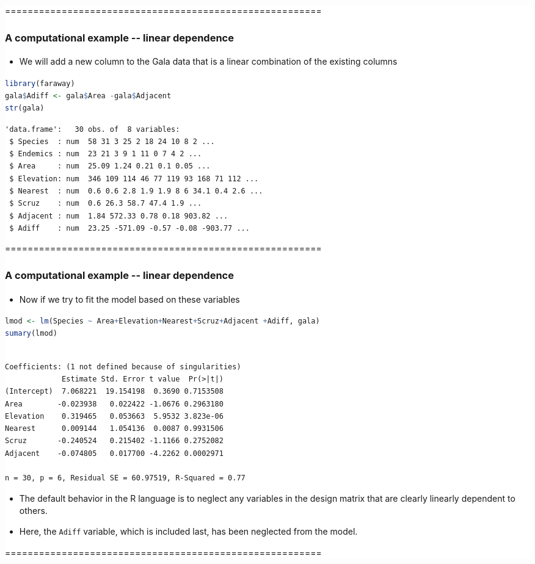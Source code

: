 

========================================================

<h3> A computational example -- linear dependence </h3>

* We will add a new column to the Gala data that is a linear combination of the existing columns

```r
library(faraway)
gala$Adiff <- gala$Area -gala$Adjacent
str(gala)
```

```
'data.frame':	30 obs. of  8 variables:
 $ Species  : num  58 31 3 25 2 18 24 10 8 2 ...
 $ Endemics : num  23 21 3 9 1 11 0 7 4 2 ...
 $ Area     : num  25.09 1.24 0.21 0.1 0.05 ...
 $ Elevation: num  346 109 114 46 77 119 93 168 71 112 ...
 $ Nearest  : num  0.6 0.6 2.8 1.9 1.9 8 6 34.1 0.4 2.6 ...
 $ Scruz    : num  0.6 26.3 58.7 47.4 1.9 ...
 $ Adjacent : num  1.84 572.33 0.78 0.18 903.82 ...
 $ Adiff    : num  23.25 -571.09 -0.57 -0.08 -903.77 ...
```

========================================================

<h3> A computational example -- linear dependence </h3>


* Now if we try to fit the model based on these variables


```r
lmod <- lm(Species ~ Area+Elevation+Nearest+Scruz+Adjacent +Adiff, gala)
sumary(lmod)
```

```

Coefficients: (1 not defined because of singularities)
             Estimate Std. Error t value  Pr(>|t|)
(Intercept)  7.068221  19.154198  0.3690 0.7153508
Area        -0.023938   0.022422 -1.0676 0.2963180
Elevation    0.319465   0.053663  5.9532 3.823e-06
Nearest      0.009144   1.054136  0.0087 0.9931506
Scruz       -0.240524   0.215402 -1.1166 0.2752082
Adjacent    -0.074805   0.017700 -4.2262 0.0002971

n = 30, p = 6, Residual SE = 60.97519, R-Squared = 0.77
```

* The default behavior in the R language is to neglect any variables in the design matrix that are clearly linearly dependent to others.

* Here, the ```Adiff``` variable, which is included last, has been neglected from the model.

========================================================
